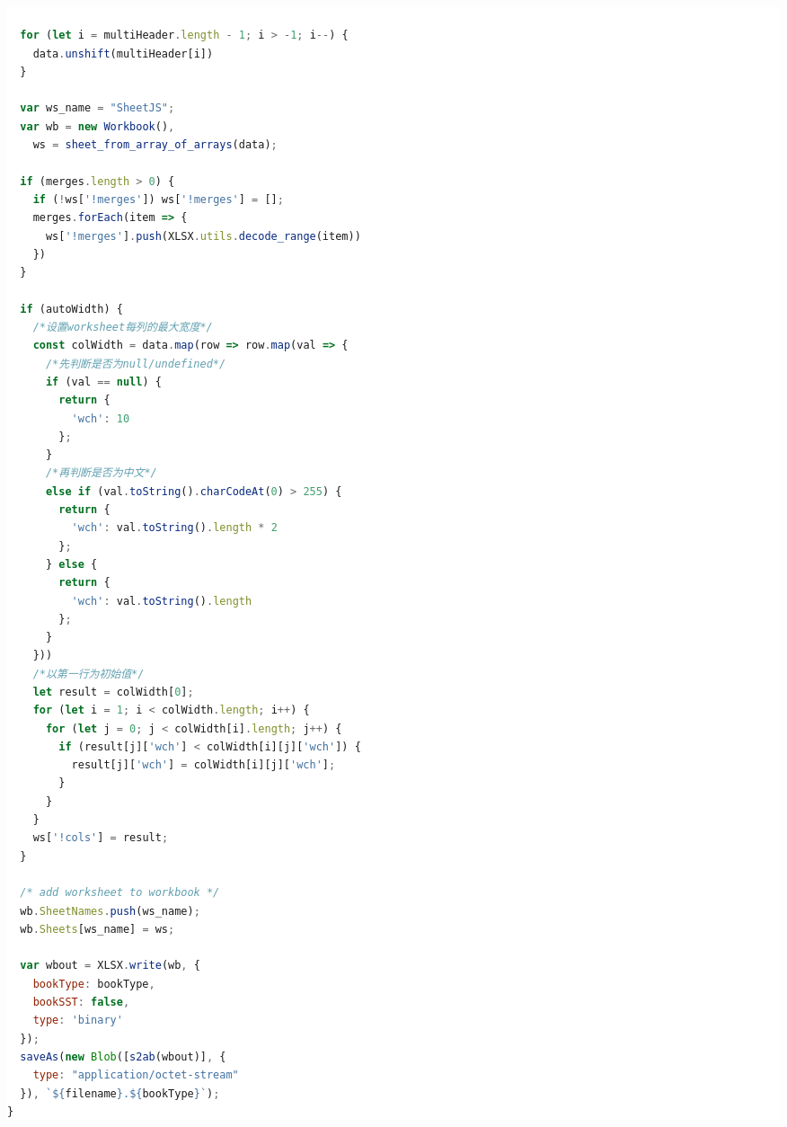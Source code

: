   ```js

    for (let i = multiHeader.length - 1; i > -1; i--) {
      data.unshift(multiHeader[i])
    }

    var ws_name = "SheetJS";
    var wb = new Workbook(),
      ws = sheet_from_array_of_arrays(data);

    if (merges.length > 0) {
      if (!ws['!merges']) ws['!merges'] = [];
      merges.forEach(item => {
        ws['!merges'].push(XLSX.utils.decode_range(item))
      })
    }

    if (autoWidth) {
      /*设置worksheet每列的最大宽度*/
      const colWidth = data.map(row => row.map(val => {
        /*先判断是否为null/undefined*/
        if (val == null) {
          return {
            'wch': 10
          };
        }
        /*再判断是否为中文*/
        else if (val.toString().charCodeAt(0) > 255) {
          return {
            'wch': val.toString().length * 2
          };
        } else {
          return {
            'wch': val.toString().length
          };
        }
      }))
      /*以第一行为初始值*/
      let result = colWidth[0];
      for (let i = 1; i < colWidth.length; i++) {
        for (let j = 0; j < colWidth[i].length; j++) {
          if (result[j]['wch'] < colWidth[i][j]['wch']) {
            result[j]['wch'] = colWidth[i][j]['wch'];
          }
        }
      }
      ws['!cols'] = result;
    }

    /* add worksheet to workbook */
    wb.SheetNames.push(ws_name);
    wb.Sheets[ws_name] = ws;

    var wbout = XLSX.write(wb, {
      bookType: bookType,
      bookSST: false,
      type: 'binary'
    });
    saveAs(new Blob([s2ab(wbout)], {
      type: "application/octet-stream"
    }), `${filename}.${bookType}`);
  }
  ```
